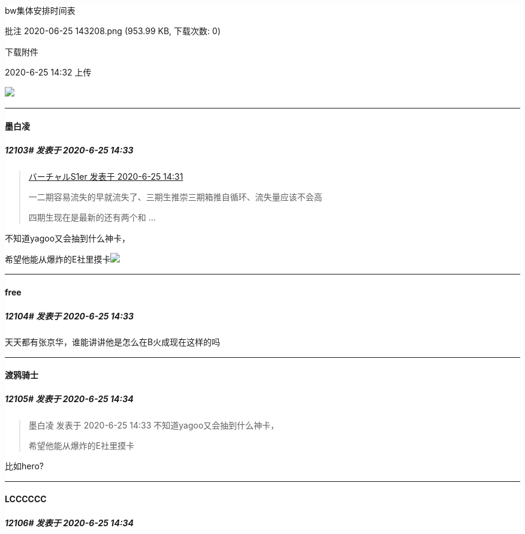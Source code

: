 bw集体安排时间表


批注 2020-06-25 143208.png
(953.99 KB, 下载次数: 0)


下载附件


2020-6-25 14:32 上传


<img src="https://img.saraba1st.com/forum/202006/25/143233rbo1atna0a0eearb.png" referrerpolicy="no-referrer">


*****

####  墨白凌  
##### 12103#       发表于 2020-6-25 14:33


<blockquote><a href="httphttps://bbs.saraba1st.com/2b/forum.php?mod=redirect&amp;goto=findpost&amp;pid=47947249&amp;ptid=1941579" target="_blank">バーチャルS1er 发表于 2020-6-25 14:31</a>

一二期容易流失的早就流失了、三期生推崇三期箱推自循环、流失量应该不会高


四期生现在是最新的还有两个和 ...</blockquote>
不知道yagoo又会抽到什么神卡，

希望他能从爆炸的E社里摸卡<img src="https://static.saraba1st.com/image/smiley/face2017/245.png" referrerpolicy="no-referrer">


*****

####  free  
##### 12104#       发表于 2020-6-25 14:33


天天都有张京华，谁能讲讲他是怎么在B火成现在这样的吗


*****

####  渡鸦骑士  
##### 12105#       发表于 2020-6-25 14:34


<blockquote>墨白凌 发表于 2020-6-25 14:33
不知道yagoo又会抽到什么神卡，

希望他能从爆炸的E社里摸卡</blockquote>
比如hero?


*****

####  LCCCCCC  
##### 12106#       发表于 2020-6-25 14:34
